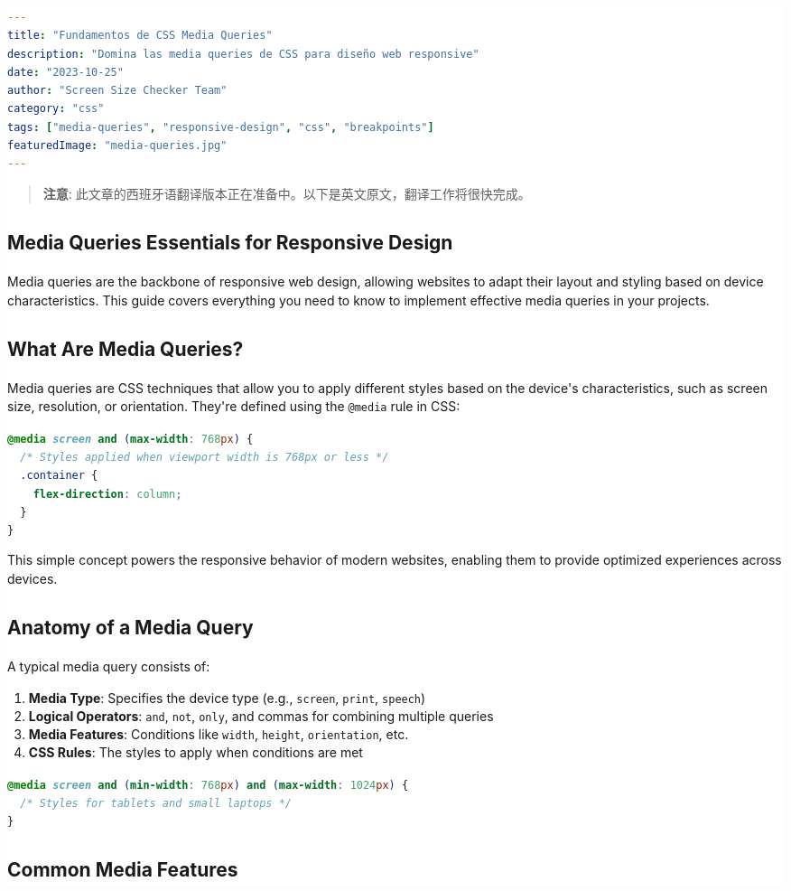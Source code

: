 ```yaml
---
title: "Fundamentos de CSS Media Queries"
description: "Domina las media queries de CSS para diseño web responsive"
date: "2023-10-25"
author: "Screen Size Checker Team"
category: "css"
tags: ["media-queries", "responsive-design", "css", "breakpoints"]
featuredImage: "media-queries.jpg"
---
```


> **注意**: 此文章的西班牙语翻译版本正在准备中。以下是英文原文，翻译工作将很快完成。

## Media Queries Essentials for Responsive Design

Media queries are the backbone of responsive web design, allowing websites to adapt their layout and styling based on device characteristics. This guide covers everything you need to know to implement effective media queries in your projects.

## What Are Media Queries?

Media queries are CSS techniques that allow you to apply different styles based on the device's characteristics, such as screen size, resolution, or orientation. They're defined using the `@media` rule in CSS:

```css
@media screen and (max-width: 768px) {
  /* Styles applied when viewport width is 768px or less */
  .container {
    flex-direction: column;
  }
}
```

This simple concept powers the responsive behavior of modern websites, enabling them to provide optimized experiences across devices.

## Anatomy of a Media Query

A typical media query consists of:

1. **Media Type**: Specifies the device type (e.g., `screen`, `print`, `speech`)
2. **Logical Operators**: `and`, `not`, `only`, and commas for combining multiple queries
3. **Media Features**: Conditions like `width`, `height`, `orientation`, etc.
4. **CSS Rules**: The styles to apply when conditions are met

```css
@media screen and (min-width: 768px) and (max-width: 1024px) {
  /* Styles for tablets and small laptops */
}
```

## Common Media Features
